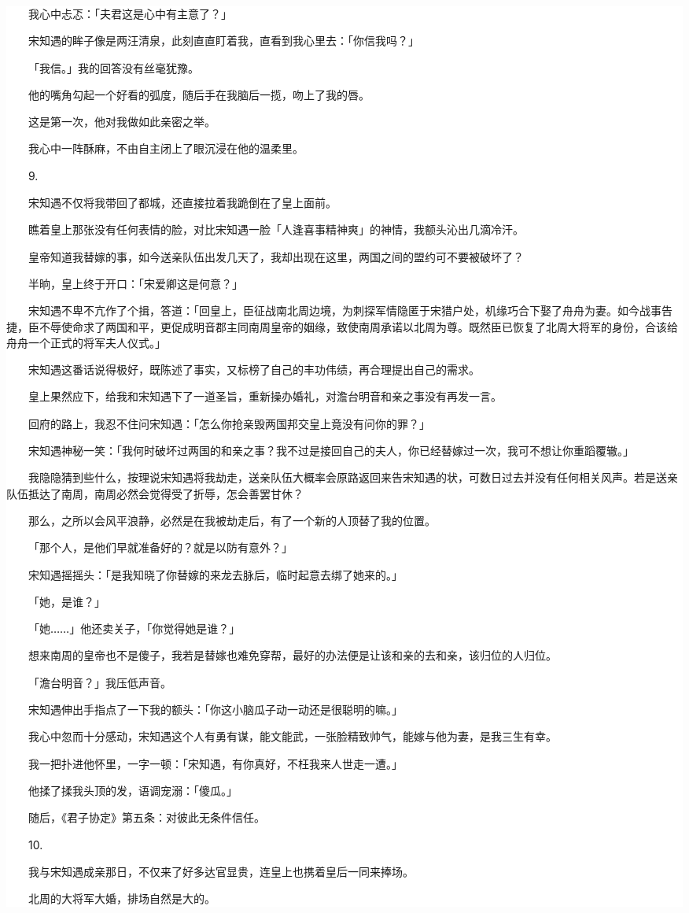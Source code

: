 &emsp;&emsp;我心中忐忑：「夫君这是心中有主意了？」  
  
&emsp;&emsp;宋知遇的眸子像是两汪清泉，此刻直直盯着我，直看到我心里去：「你信我吗？」  
  
&emsp;&emsp;「我信。」我的回答没有丝毫犹豫。  
  
&emsp;&emsp;他的嘴角勾起一个好看的弧度，随后手在我脑后一揽，吻上了我的唇。  
  
&emsp;&emsp;这是第一次，他对我做如此亲密之举。  
  
&emsp;&emsp;我心中一阵酥麻，不由自主闭上了眼沉浸在他的温柔里。  
  
&emsp;&emsp;9.  
  
&emsp;&emsp;宋知遇不仅将我带回了都城，还直接拉着我跪倒在了皇上面前。  
  
&emsp;&emsp;瞧着皇上那张没有任何表情的脸，对比宋知遇一脸「人逢喜事精神爽」的神情，我额头沁出几滴冷汗。  
  
&emsp;&emsp;皇帝知道我替嫁的事，如今送亲队伍出发几天了，我却出现在这里，两国之间的盟约可不要被破坏了？  
  
&emsp;&emsp;半晌，皇上终于开口：「宋爱卿这是何意？」  
  
&emsp;&emsp;宋知遇不卑不亢作了个揖，答道：「回皇上，臣征战南北周边境，为刺探军情隐匿于宋猎户处，机缘巧合下娶了舟舟为妻。如今战事告捷，臣不辱使命求了两国和平，更促成明音郡主同南周皇帝的姻缘，致使南周承诺以北周为尊。既然臣已恢复了北周大将军的身份，合该给舟舟一个正式的将军夫人仪式。」  
  
&emsp;&emsp;宋知遇这番话说得极好，既陈述了事实，又标榜了自己的丰功伟绩，再合理提出自己的需求。  
  
&emsp;&emsp;皇上果然应下，给我和宋知遇下了一道圣旨，重新操办婚礼，对澹台明音和亲之事没有再发一言。  
  
&emsp;&emsp;回府的路上，我忍不住问宋知遇：「怎么你抢亲毁两国邦交皇上竟没有问你的罪？」  
  
&emsp;&emsp;宋知遇神秘一笑：「我何时破坏过两国的和亲之事？我不过是接回自己的夫人，你已经替嫁过一次，我可不想让你重蹈覆辙。」  
  
&emsp;&emsp;我隐隐猜到些什么，按理说宋知遇将我劫走，送亲队伍大概率会原路返回来告宋知遇的状，可数日过去并没有任何相关风声。若是送亲队伍抵达了南周，南周必然会觉得受了折辱，怎会善罢甘休？  
  
&emsp;&emsp;那么，之所以会风平浪静，必然是在我被劫走后，有了一个新的人顶替了我的位置。  
  
&emsp;&emsp;「那个人，是他们早就准备好的？就是以防有意外？」  
  
&emsp;&emsp;宋知遇摇摇头：「是我知晓了你替嫁的来龙去脉后，临时起意去绑了她来的。」  
  
&emsp;&emsp;「她，是谁？」  
  
&emsp;&emsp;「她……」他还卖关子，「你觉得她是谁？」  
  
&emsp;&emsp;想来南周的皇帝也不是傻子，我若是替嫁也难免穿帮，最好的办法便是让该和亲的去和亲，该归位的人归位。  
  
&emsp;&emsp;「澹台明音？」我压低声音。  
  
&emsp;&emsp;宋知遇伸出手指点了一下我的额头：「你这小脑瓜子动一动还是很聪明的嘛。」  
  
&emsp;&emsp;我心中忽而十分感动，宋知遇这个人有勇有谋，能文能武，一张脸精致帅气，能嫁与他为妻，是我三生有幸。  
  
&emsp;&emsp;我一把扑进他怀里，一字一顿：「宋知遇，有你真好，不枉我来人世走一遭。」  
  
&emsp;&emsp;他揉了揉我头顶的发，语调宠溺：「傻瓜。」  
  
&emsp;&emsp;随后，《君子协定》第五条：对彼此无条件信任。  
  
&emsp;&emsp;10.  
  
&emsp;&emsp;我与宋知遇成亲那日，不仅来了好多达官显贵，连皇上也携着皇后一同来捧场。  
  
&emsp;&emsp;北周的大将军大婚，排场自然是大的。  
  